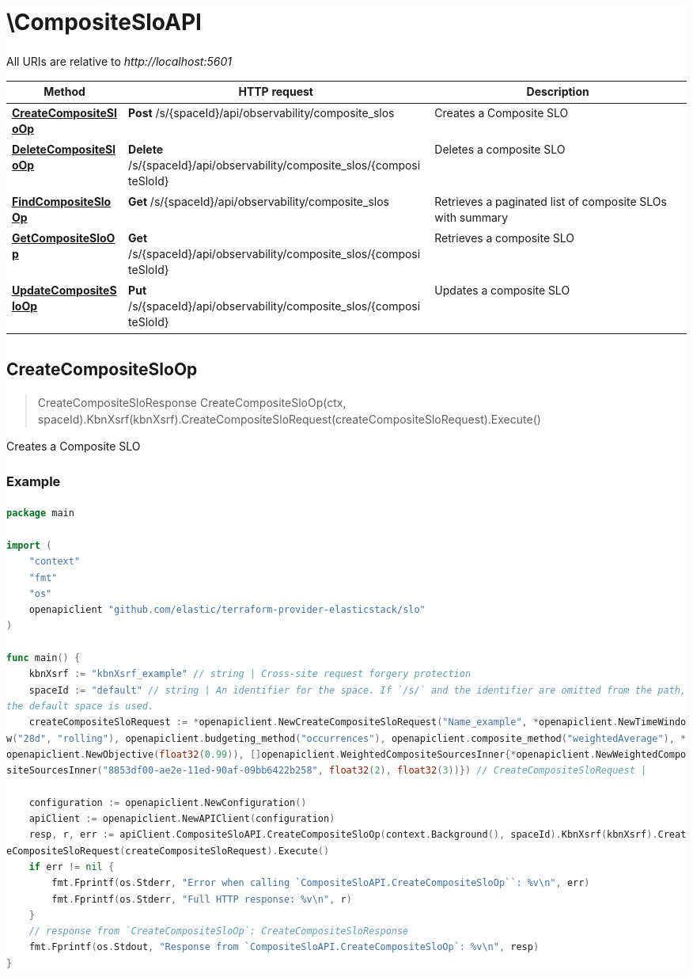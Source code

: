 # \CompositeSloAPI

All URIs are relative to *http://localhost:5601*

Method | HTTP request | Description
------------- | ------------- | -------------
[**CreateCompositeSloOp**](CompositeSloAPI.md#CreateCompositeSloOp) | **Post** /s/{spaceId}/api/observability/composite_slos | Creates a Composite SLO
[**DeleteCompositeSloOp**](CompositeSloAPI.md#DeleteCompositeSloOp) | **Delete** /s/{spaceId}/api/observability/composite_slos/{compositeSloId} | Deletes a composite SLO
[**FindCompositeSloOp**](CompositeSloAPI.md#FindCompositeSloOp) | **Get** /s/{spaceId}/api/observability/composite_slos | Retrieves a paginated list of composite SLOs with summary
[**GetCompositeSloOp**](CompositeSloAPI.md#GetCompositeSloOp) | **Get** /s/{spaceId}/api/observability/composite_slos/{compositeSloId} | Retrieves a composite SLO
[**UpdateCompositeSloOp**](CompositeSloAPI.md#UpdateCompositeSloOp) | **Put** /s/{spaceId}/api/observability/composite_slos/{compositeSloId} | Updates a composite SLO



## CreateCompositeSloOp

> CreateCompositeSloResponse CreateCompositeSloOp(ctx, spaceId).KbnXsrf(kbnXsrf).CreateCompositeSloRequest(createCompositeSloRequest).Execute()

Creates a Composite SLO



### Example

```go
package main

import (
    "context"
    "fmt"
    "os"
    openapiclient "github.com/elastic/terraform-provider-elasticstack/slo"
)

func main() {
    kbnXsrf := "kbnXsrf_example" // string | Cross-site request forgery protection
    spaceId := "default" // string | An identifier for the space. If `/s/` and the identifier are omitted from the path, the default space is used.
    createCompositeSloRequest := *openapiclient.NewCreateCompositeSloRequest("Name_example", *openapiclient.NewTimeWindow("28d", "rolling"), openapiclient.budgeting_method("occurrences"), openapiclient.composite_method("weightedAverage"), *openapiclient.NewObjective(float32(0.99)), []openapiclient.WeightedCompositeSourcesInner{*openapiclient.NewWeightedCompositeSourcesInner("8853df00-ae2e-11ed-90af-09bb6422b258", float32(2), float32(3))}) // CreateCompositeSloRequest | 

    configuration := openapiclient.NewConfiguration()
    apiClient := openapiclient.NewAPIClient(configuration)
    resp, r, err := apiClient.CompositeSloAPI.CreateCompositeSloOp(context.Background(), spaceId).KbnXsrf(kbnXsrf).CreateCompositeSloRequest(createCompositeSloRequest).Execute()
    if err != nil {
        fmt.Fprintf(os.Stderr, "Error when calling `CompositeSloAPI.CreateCompositeSloOp``: %v\n", err)
        fmt.Fprintf(os.Stderr, "Full HTTP response: %v\n", r)
    }
    // response from `CreateCompositeSloOp`: CreateCompositeSloResponse
    fmt.Fprintf(os.Stdout, "Response from `CompositeSloAPI.CreateCompositeSloOp`: %v\n", resp)
}
```
